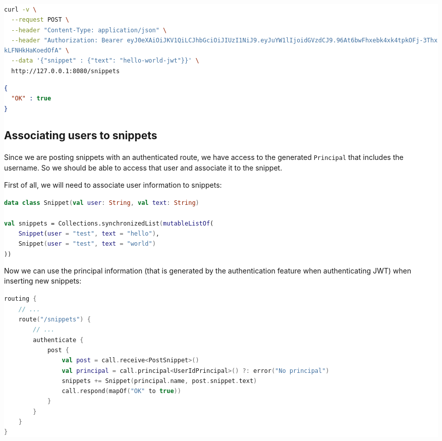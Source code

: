<compare>

```bash
curl -v \
  --request POST \
  --header "Content-Type: application/json" \
  --header "Authorization: Bearer eyJ0eXAiOiJKV1QiLCJhbGciOiJIUzI1NiJ9.eyJuYW1lIjoidGVzdCJ9.96At6bwFhxebk4xk4tpkOFj-3ThxkLFNHkHaKoedOfA" \
  --data '{"snippet" : {"text": "hello-world-jwt"}}' \
  http://127.0.0.1:8080/snippets
```

```json
{
  "OK" : true
}
```

</compare>

## Associating users to snippets

Since we are posting snippets with an authenticated route, we have access to the generated `Principal` that includes
the username. So we should be able to access that user and associate it to the snippet.

First of all, we will need to associate user information to snippets:

```kotlin
data class Snippet(val user: String, val text: String)

val snippets = Collections.synchronizedList(mutableListOf(
    Snippet(user = "test", text = "hello"),
    Snippet(user = "test", text = "world")
))
```

Now we can use the principal information (that is generated by the authentication feature when authenticating JWT)
when inserting new snippets:

```kotlin
routing {
    // ...
    route("/snippets") {
        // ...
        authenticate {
            post {
                val post = call.receive<PostSnippet>()
                val principal = call.principal<UserIdPrincipal>() ?: error("No principal")
                snippets += Snippet(principal.name, post.snippet.text)
                call.respond(mapOf("OK" to true))
            }
        }
    }
}
```
